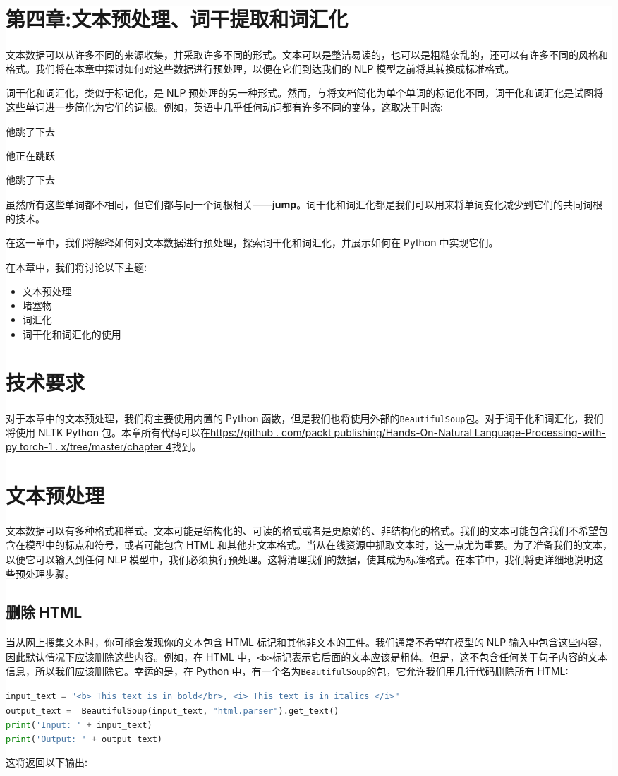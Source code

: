 <title>B12365_04_Final_JC_ePub</title> <link href="css/Latest_NDP_epub.css" rel="stylesheet" type="text/css">

# 第四章:文本预处理、词干提取和词汇化

文本数据可以从许多不同的来源收集，并采取许多不同的形式。文本可以是整洁易读的，也可以是粗糙杂乱的，还可以有许多不同的风格和格式。我们将在本章中探讨如何对这些数据进行预处理，以便在它们到达我们的 NLP 模型之前将其转换成标准格式。

词干化和词汇化，类似于标记化，是 NLP 预处理的另一种形式。然而，与将文档简化为单个单词的标记化不同，词干化和词汇化是试图将这些单词进一步简化为它们的词根。例如，英语中几乎任何动词都有许多不同的变体，这取决于时态:

他跳了下去

他正在跳跃

他跳了下去

虽然所有这些单词都不相同，但它们都与同一个词根相关——**jump**。词干化和词汇化都是我们可以用来将单词变化减少到它们的共同词根的技术。

在这一章中，我们将解释如何对文本数据进行预处理，探索词干化和词汇化，并展示如何在 Python 中实现它们。

在本章中，我们将讨论以下主题:

*   文本预处理
*   堵塞物
*   词汇化
*   词干化和词汇化的使用

# 技术要求

对于本章中的文本预处理，我们将主要使用内置的 Python 函数，但是我们也将使用外部的`BeautifulSoup`包。对于词干化和词汇化，我们将使用 NLTK Python 包。本章所有代码可以在[https://github . com/packt publishing/Hands-On-Natural Language-Processing-with-py torch-1 . x/tree/master/chapter 4](https://github.com/PacktPublishing/Hands-On-Natural-Language-Processing-with-PyTorch-1.x/tree/master/Chapter4)找到。

# 文本预处理

文本数据可以有多种格式和样式。文本可能是结构化的、可读的格式或者是更原始的、非结构化的格式。我们的文本可能包含我们不希望包含在模型中的标点和符号，或者可能包含 HTML 和其他非文本格式。当从在线资源中抓取文本时，这一点尤为重要。为了准备我们的文本，以便它可以输入到任何 NLP 模型中，我们必须执行预处理。这将清理我们的数据，使其成为标准格式。在本节中，我们将更详细地说明这些预处理步骤。

## 删除 HTML

当从网上搜集文本时，你可能会发现你的文本包含 HTML 标记和其他非文本的工件。我们通常不希望在模型的 NLP 输入中包含这些内容，因此默认情况下应该删除这些内容。例如，在 HTML 中，`<b>`标记表示它后面的文本应该是粗体。但是，这不包含任何关于句子内容的文本信息，所以我们应该删除它。幸运的是，在 Python 中，有一个名为`BeautifulSoup`的包，它允许我们用几行代码删除所有 HTML:

```py
input_text = "<b> This text is in bold</br>, <i> This text is in italics </i>"
output_text =  BeautifulSoup(input_text, "html.parser").get_text()
print('Input: ' + input_text)
print('Output: ' + output_text)
```

这将返回以下输出:
